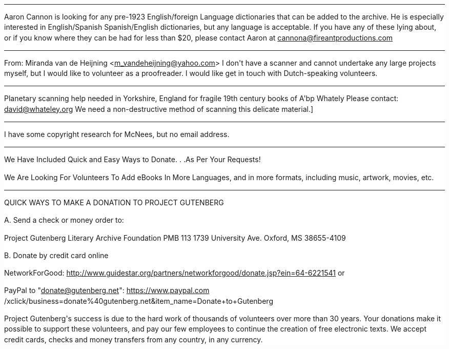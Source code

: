 ***

Aaron Cannon is looking for any pre-1923 English/foreign Language
dictionaries that can be added to the archive.  He is especially interested
in English/Spanish Spanish/English dictionaries, but any language is
acceptable.  If you have any of these lying about, or if you know where
they can be had for less than $20, please contact Aaron at
cannona@fireantproductions.com

***

From: Miranda van de Heijning &lt;m_vandeheijning@yahoo.com&gt;
I don't have a scanner and cannot undertake any large
projects myself, but I would like to volunteer as a proofreader.
I would like get in touch with Dutch-speaking volunteers.

***

Planetary scanning help needed in Yorkshire, England for fragile 19th
century books of A'bp Whately     Please contact:  david@whateley.org
We need a non-destructive method of scanning this delicate material.]

***


I have some copyright research for McNees, but no email address.


***


We Have Included Quick and Easy Ways to Donate. . .As Per Your Requests!


We Are Looking For Volunteers To Add eBooks In More Languages,
and in more formats, including music, artwork, movies, etc.

***

QUICK WAYS TO MAKE A DONATION TO PROJECT GUTENBERG

A. Send a check or money order to:

Project Gutenberg Literary Archive Foundation
PMB 113
1739 University Ave.
Oxford, MS 38655-4109


B. Donate by credit card online

NetworkForGood:
http://www.guidestar.org/partners/networkforgood/donate.jsp?ein=64-6221541
    or

PayPal to "donate@gutenberg.net":
https://www.paypal.com
/xclick/business=donate%40gutenberg.net&item_name=Donate+to+Gutenberg

Project Gutenberg's success is due to the hard work of thousands of
volunteers over more than 30 years.  Your donations make it possible
to support these volunteers, and pay our few employees to continue the
creation of free electronic texts.  We accept credit cards, checks and
money transfers from any country, in any currency.

